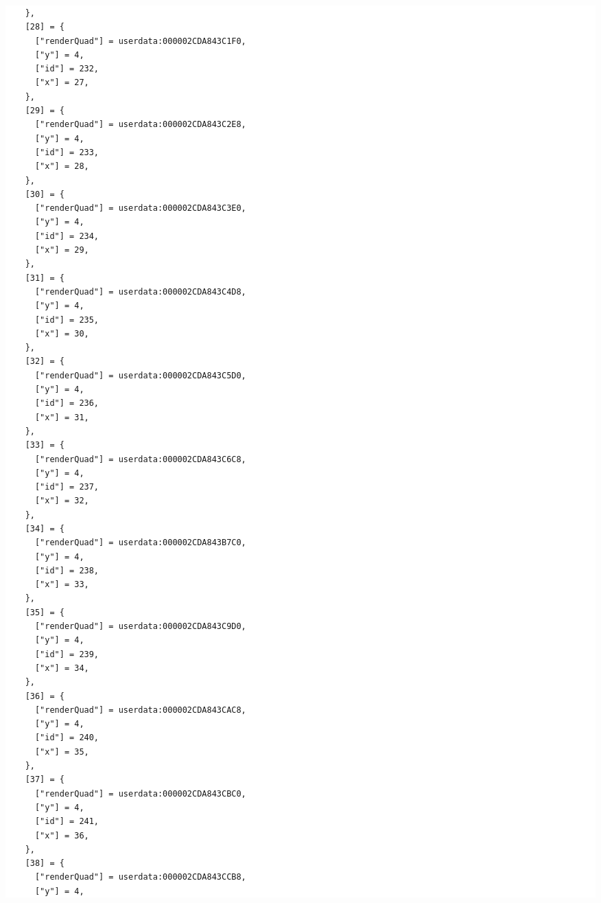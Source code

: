         },
        [28] = {
          ["renderQuad"] = userdata:000002CDA843C1F0,
          ["y"] = 4,
          ["id"] = 232,
          ["x"] = 27,
        },
        [29] = {
          ["renderQuad"] = userdata:000002CDA843C2E8,
          ["y"] = 4,
          ["id"] = 233,
          ["x"] = 28,
        },
        [30] = {
          ["renderQuad"] = userdata:000002CDA843C3E0,
          ["y"] = 4,
          ["id"] = 234,
          ["x"] = 29,
        },
        [31] = {
          ["renderQuad"] = userdata:000002CDA843C4D8,
          ["y"] = 4,
          ["id"] = 235,
          ["x"] = 30,
        },
        [32] = {
          ["renderQuad"] = userdata:000002CDA843C5D0,
          ["y"] = 4,
          ["id"] = 236,
          ["x"] = 31,
        },
        [33] = {
          ["renderQuad"] = userdata:000002CDA843C6C8,
          ["y"] = 4,
          ["id"] = 237,
          ["x"] = 32,
        },
        [34] = {
          ["renderQuad"] = userdata:000002CDA843B7C0,
          ["y"] = 4,
          ["id"] = 238,
          ["x"] = 33,
        },
        [35] = {
          ["renderQuad"] = userdata:000002CDA843C9D0,
          ["y"] = 4,
          ["id"] = 239,
          ["x"] = 34,
        },
        [36] = {
          ["renderQuad"] = userdata:000002CDA843CAC8,
          ["y"] = 4,
          ["id"] = 240,
          ["x"] = 35,
        },
        [37] = {
          ["renderQuad"] = userdata:000002CDA843CBC0,
          ["y"] = 4,
          ["id"] = 241,
          ["x"] = 36,
        },
        [38] = {
          ["renderQuad"] = userdata:000002CDA843CCB8,
          ["y"] = 4,